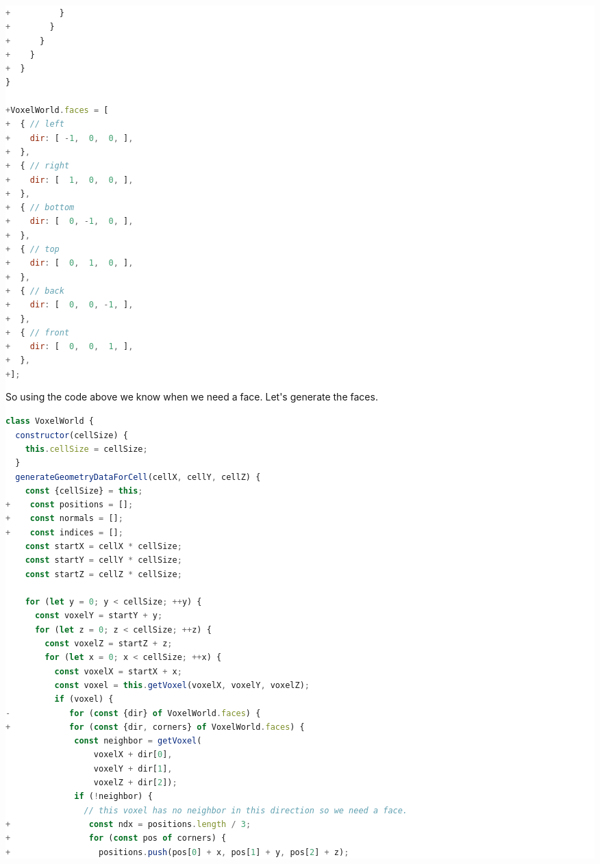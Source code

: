 ```js
+          }
+        }
+      }
+    }
+  }
}

+VoxelWorld.faces = [
+  { // left
+    dir: [ -1,  0,  0, ],
+  },
+  { // right
+    dir: [  1,  0,  0, ],
+  },
+  { // bottom
+    dir: [  0, -1,  0, ],
+  },
+  { // top
+    dir: [  0,  1,  0, ],
+  },
+  { // back
+    dir: [  0,  0, -1, ],
+  },
+  { // front
+    dir: [  0,  0,  1, ],
+  },
+];
```

So using the code above we know when we need a face. Let's generate the faces.

```js
class VoxelWorld {
  constructor(cellSize) {
    this.cellSize = cellSize;
  }
  generateGeometryDataForCell(cellX, cellY, cellZ) {
    const {cellSize} = this;
+    const positions = [];
+    const normals = [];
+    const indices = [];
    const startX = cellX * cellSize;
    const startY = cellY * cellSize;
    const startZ = cellZ * cellSize;

    for (let y = 0; y < cellSize; ++y) {
      const voxelY = startY + y;
      for (let z = 0; z < cellSize; ++z) {
        const voxelZ = startZ + z;
        for (let x = 0; x < cellSize; ++x) {
          const voxelX = startX + x;
          const voxel = this.getVoxel(voxelX, voxelY, voxelZ);
          if (voxel) {
-            for (const {dir} of VoxelWorld.faces) {
+            for (const {dir, corners} of VoxelWorld.faces) {
              const neighbor = getVoxel(
                  voxelX + dir[0],
                  voxelY + dir[1],
                  voxelZ + dir[2]);
              if (!neighbor) {
                // this voxel has no neighbor in this direction so we need a face.
+                const ndx = positions.length / 3;
+                for (const pos of corners) {
+                  positions.push(pos[0] + x, pos[1] + y, pos[2] + z);
```